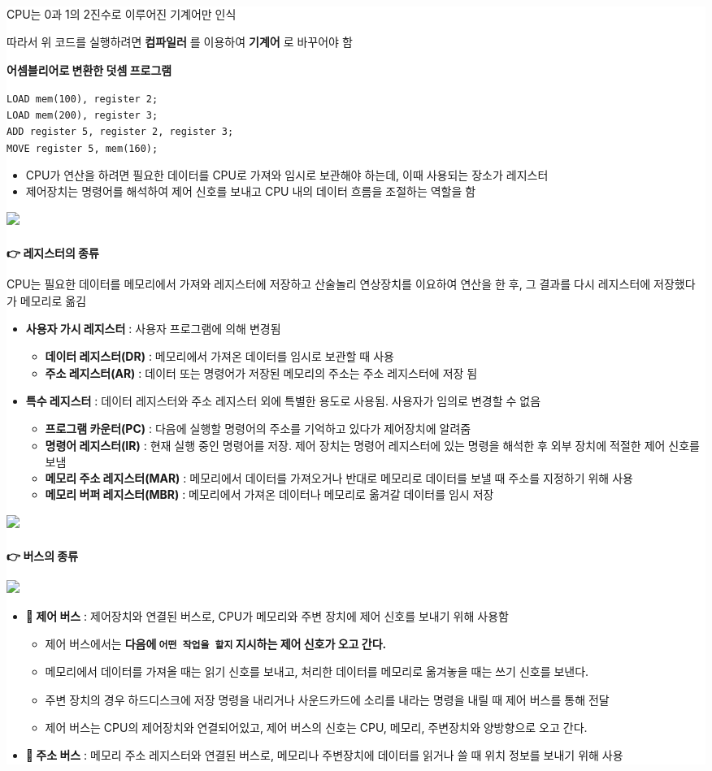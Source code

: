 

CPU는 0과 1의 2진수로 이루어진 기계어만 인식

따라서 위 코드를 실행하려면 **컴파일러** 를 이용하여 **기계어** 로 바꾸어야 함



**어셈블리어로 변환한 덧셈 프로그램**

```assembly
LOAD mem(100), register 2;
LOAD mem(200), register 3;
ADD register 5, register 2, register 3;
MOVE register 5, mem(160);
```

- CPU가 연산을 하려면 필요한 데이터를 CPU로 가져와 임시로 보관해야 하는데, 이때 사용되는 장소가 레지스터
- 제어장치는 명령어를 해석하여 제어 신호를 보내고 CPU 내의 데이터 흐름을 조절하는 역할을 함 

![](https://mblogthumb-phinf.pstatic.net/MjAxOTAzMjZfMTky/MDAxNTUzNTk2OTM2NDE5.e_VD72jJdIG4ntiEpmFlKzrY-D_MfpzU6VWCn3ZpBC4g.hWOlYoCcWIcremPcBG6kQtGDODRs1p31ZzjMnZ_oQ5gg.PNG.ahn128/image.png?type=w800)





#### 👉 레지스터의 종류

CPU는 필요한 데이터를 메모리에서 가져와 레지스터에 저장하고 산술놀리 연상장치를 이요하여 연산을 한 후, 그 결과를 다시 레지스터에 저장했다가 메모리로 옮김

- **사용자 가시 레지스터** : 사용자 프로그램에 의해 변경됨
  - **데이터 레지스터(DR)** : 메모리에서 가져온 데이터를 임시로 보관할 때 사용
  - **주소 레지스터(AR)** : 데이터 또는 명령어가 저장된 메모리의 주소는 주소 레지스터에 저장 됨

- **특수 레지스터** : 데이터 레지스터와 주소 레지스터 외에 특별한 용도로 사용됨. 사용자가 임의로 변경할 수 없음
  - **프로그램 카운터(PC)** : 다음에 실행할 명령어의 주소를 기억하고 있다가 제어장치에 알려줌
  - **명령어 레지스터(IR)** : 현재 실행 중인 명령어를 저장. 제어 장치는 명령어 레지스터에 있는 명령을 해석한 후 외부 장치에 적절한 제어 신호를 보냄
  - **메모리 주소 레지스터(MAR)** : 메모리에서 데이터를 가져오거나 반대로 메모리로 데이터를 보낼 때 주소를 지정하기 위해 사용
  - **메모리 버퍼 레지스터(MBR)** : 메모리에서 가져온 데이터나 메모리로 옮겨갈 데이터를 임시 저장

![](https://mblogthumb-phinf.pstatic.net/MjAxOTAzMjZfMjYw/MDAxNTUzNTk3MDM4MTMx.TS-ahs_jpPU5K2VGkjtKwGWYBMaYjUoUDyU9EH3BcOEg.jlWjoVookTkr3ntNKfyjyxTwgOh0z_bLhQyM7G-gGjwg.PNG.ahn128/image.png?type=w800)



#### 👉 버스의 종류

![](https://mblogthumb-phinf.pstatic.net/MjAxOTAzMjZfMTcx/MDAxNTUzNTk3MTIwNjY4.GfXY6GiGFknKmMuI4AxYf2yLzVoTSlDfo3HGe05zZvkg.w70Pvr9QtBCkDI1F9Xa6wt4aURfktKnJOQhcqej0RxUg.PNG.ahn128/image.png?type=w800)



- **🚌 제어 버스** : 제어장치와 연결된 버스로, CPU가 메모리와 주변 장치에 제어 신호를 보내기 위해 사용함

  - 제어 버스에서는 **다음에 `어떤 작업을 할지` 지시하는 제어 신호가 오고 간다.**

  - 메모리에서 데이터를 가져올 때는 읽기 신호를 보내고, 처리한 데이터를 메모리로 옮겨놓을 때는 쓰기 신호를 보낸다.

  - 주변 장치의 경우 하드디스크에 저장 명령을 내리거나 사운드카드에 소리를 내라는 명령을 내릴 때 제어 버스를 통해 전달

  - 제어 버스는 CPU의 제어장치와 연결되어있고, 제어 버스의 신호는 CPU, 메모리, 주변장치와 양방향으로 오고 간다.

    

- **🚌 주소 버스** : 메모리 주소 레지스터와 연결된 버스로, 메모리나 주변장치에 데이터를 읽거나 쓸 때 위치 정보를 보내기 위해 사용
